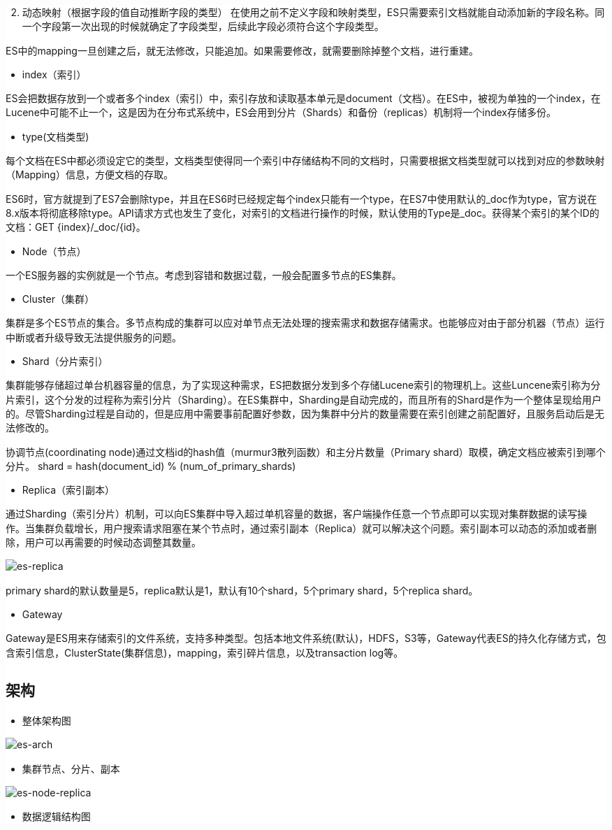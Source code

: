  2. 动态映射（根据字段的值自动推断字段的类型）
    在使用之前不定义字段和映射类型，ES只需要索引文档就能自动添加新的字段名称。同一个字段第一次出现的时候就确定了字段类型，后续此字段必须符合这个字段类型。

ES中的mapping一旦创建之后，就无法修改，只能追加。如果需要修改，就需要删除掉整个文档，进行重建。

* index（索引）

ES会把数据存放到一个或者多个index（索引）中，索引存放和读取基本单元是document（文档）。在ES中，被视为单独的一个index，在Lucene中可能不止一个，这是因为在分布式系统中，ES会用到分片（Shards）和备份（replicas）机制将一个index存储多份。

* type(文档类型)

每个文档在ES中都必须设定它的类型，文档类型使得同一个索引中存储结构不同的文档时，只需要根据文档类型就可以找到对应的参数映射（Mapping）信息，方便文档的存取。

ES6时，官方就提到了ES7会删除type，并且在ES6时已经规定每个index只能有一个type，在ES7中使用默认的_doc作为type，官方说在8.x版本将彻底移除type。API请求方式也发生了变化，对索引的文档进行操作的时候，默认使用的Type是_doc。获得某个索引的某个ID的文档：GET {index}/_doc/{id}。

* Node（节点）

一个ES服务器的实例就是一个节点。考虑到容错和数据过载，一般会配置多节点的ES集群。

* Cluster（集群）

集群是多个ES节点的集合。多节点构成的集群可以应对单节点无法处理的搜索需求和数据存储需求。也能够应对由于部分机器（节点）运行中断或者升级导致无法提供服务的问题。

* Shard（分片索引）

集群能够存储超过单台机器容量的信息，为了实现这种需求，ES把数据分发到多个存储Lucene索引的物理机上。这些Luncene索引称为分片索引，这个分发的过程称为索引分片（Sharding）。在ES集群中，Sharding是自动完成的，而且所有的Shard是作为一个整体呈现给用户的。尽管Sharding过程是自动的，但是应用中需要事前配置好参数，因为集群中分片的数量需要在索引创建之前配置好，且服务启动后是无法修改的。

协调节点(coordinating node)通过文档id的hash值（murmur3散列函数）和主分片数量（Primary shard）取模，确定文档应被索引到哪个分片。
shard = hash(document_id) % (num_of_primary_shards)

* Replica（索引副本）

通过Sharding（索引分片）机制，可以向ES集群中导入超过单机容量的数据，客户端操作任意一个节点即可以实现对集群数据的读写操作。当集群负载增长，用户搜索请求阻塞在某个节点时，通过索引副本（Replica）就可以解决这个问题。索引副本可以动态的添加或者删除，用户可以再需要的时候动态调整其数量。

![es-replica](../../static/img/20210409/es-replica.png)

primary shard的默认数量是5，replica默认是1，默认有10个shard，5个primary shard，5个replica shard。

* Gateway

Gateway是ES用来存储索引的文件系统，支持多种类型。包括本地文件系统(默认)，HDFS，S3等，Gateway代表ES的持久化存储方式，包含索引信息，ClusterState(集群信息)，mapping，索引碎片信息，以及transaction log等。

## 架构

* 整体架构图

![es-arch](../../static/img/20210409/es-arch.png)

* 集群节点、分片、副本

![es-node-replica](../../static/img/20210409/es-node-replica.png)

* 数据逻辑结构图
